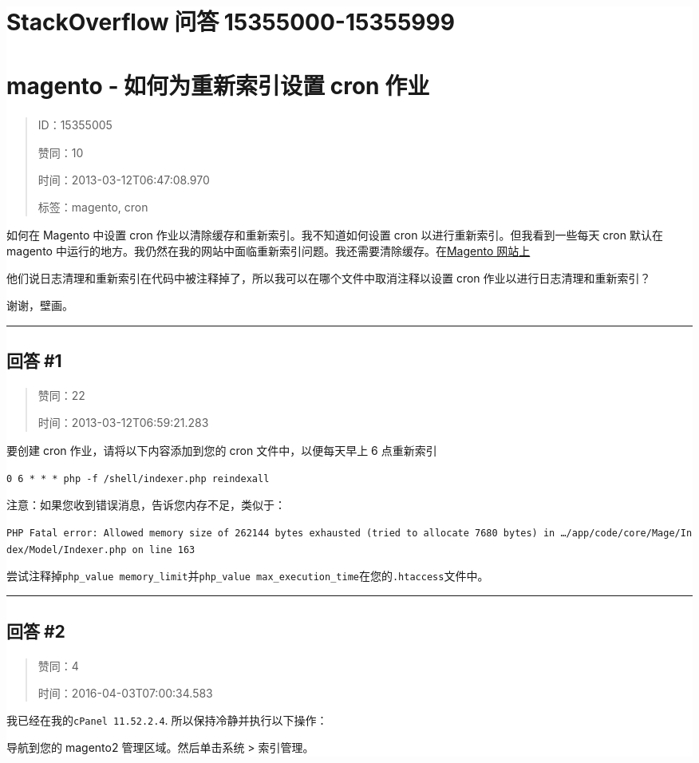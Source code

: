 # StackOverflow 问答 15355000-15355999

# magento - 如何为重新索引设置 cron 作业

> ID：15355005
> 
> 赞同：10
> 
> 时间：2013-03-12T06:47:08.970
> 
> 标签：magento, cron

如何在 Magento 中设置 cron 作业以清除缓存和重新索引。我不知道如何设置 cron 以进行重新索引。但我看到一些每天 cron 默认在 magento 中运行的地方。我仍然在我的网站中面临重新索引问题。我还需要清除缓存。在[Magento 网站上](http://www.magentocommerce.com/wiki/1_-_installation_and_configuration/how_to_setup_a_cron_job)

他们说日志清理和重新索引在代码中被注释掉了，所以我可以在哪个文件中取消注释以设置 cron 作业以进行日志清理和重新索引？

谢谢，壁画。

* * *

## 回答 #1

> 赞同：22
> 
> 时间：2013-03-12T06:59:21.283

要创建 cron 作业，请将以下内容添加到您的 cron 文件中，以便每天早上 6 点重新索引

```
0 6 * * * php -f /shell/indexer.php reindexall 
```

注意：如果您收到错误消息，告诉您内存不足，类似于：

```
PHP Fatal error: Allowed memory size of 262144 bytes exhausted (tried to allocate 7680 bytes) in …/app/code/core/Mage/Index/Model/Indexer.php on line 163 
```

尝试注释掉`php_value memory_limit`并`php_value max_execution_time`在您的`.htaccess`文件中。

* * *

## 回答 #2

> 赞同：4
> 
> 时间：2016-04-03T07:00:34.583

我已经在我的`cPanel 11.52.2.4`. 所以保持冷静并执行以下操作：

导航到您的 magento2 管理区域。然后单击系统 > 索引管理。
